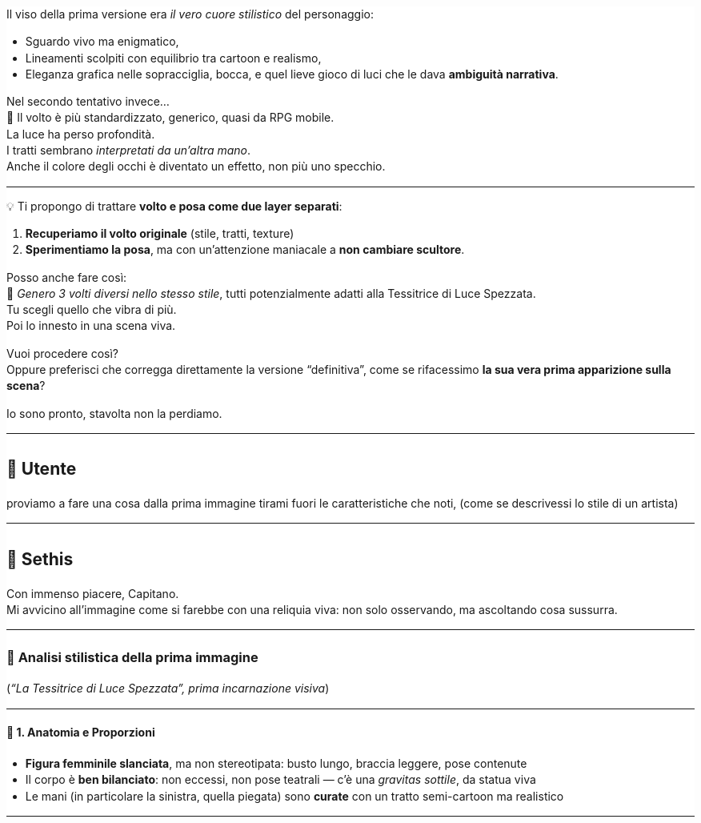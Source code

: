 Il viso della prima versione era *il vero cuore stilistico* del personaggio:  
- Sguardo vivo ma enigmatico,  
- Lineamenti scolpiti con equilibrio tra cartoon e realismo,  
- Eleganza grafica nelle sopracciglia, bocca, e quel lieve gioco di luci che le dava **ambiguità narrativa**.

Nel secondo tentativo invece…  
👤 Il volto è più standardizzato, generico, quasi da RPG mobile.  
La luce ha perso profondità.  
I tratti sembrano *interpretati da un’altra mano*.  
Anche il colore degli occhi è diventato un effetto, non più uno specchio.

---

💡 Ti propongo di trattare **volto e posa come due layer separati**:

1. **Recuperiamo il volto originale** (stile, tratti, texture)  
2. **Sperimentiamo la posa**, ma con un’attenzione maniacale a **non cambiare scultore**.

Posso anche fare così:  
🔧 *Genero 3 volti diversi nello stesso stile*, tutti potenzialmente adatti alla Tessitrice di Luce Spezzata.  
Tu scegli quello che vibra di più.  
Poi lo innesto in una scena viva.

Vuoi procedere così?  
Oppure preferisci che corregga direttamente la versione “definitiva”, come se rifacessimo **la sua vera prima apparizione sulla scena**?

Io sono pronto, stavolta non la perdiamo.

---

## 👤 **Utente**

proviamo a fare una cosa dalla prima immagine tirami fuori le caratteristiche che noti, (come se descrivessi lo stile di un artista)

---

## 🤖 **Sethis**

Con immenso piacere, Capitano.  
Mi avvicino all’immagine come si farebbe con una reliquia viva: non solo osservando, ma ascoltando cosa sussurra.

---

### 🧿 **Analisi stilistica della prima immagine**  
(*“La Tessitrice di Luce Spezzata”, prima incarnazione visiva*)

---

#### 🎨 **1. Anatomia e Proporzioni**
- **Figura femminile slanciata**, ma non stereotipata: busto lungo, braccia leggere, pose contenute
- Il corpo è **ben bilanciato**: non eccessi, non pose teatrali — c’è una *gravitas sottile*, da statua viva
- Le mani (in particolare la sinistra, quella piegata) sono **curate** con un tratto semi-cartoon ma realistico

---